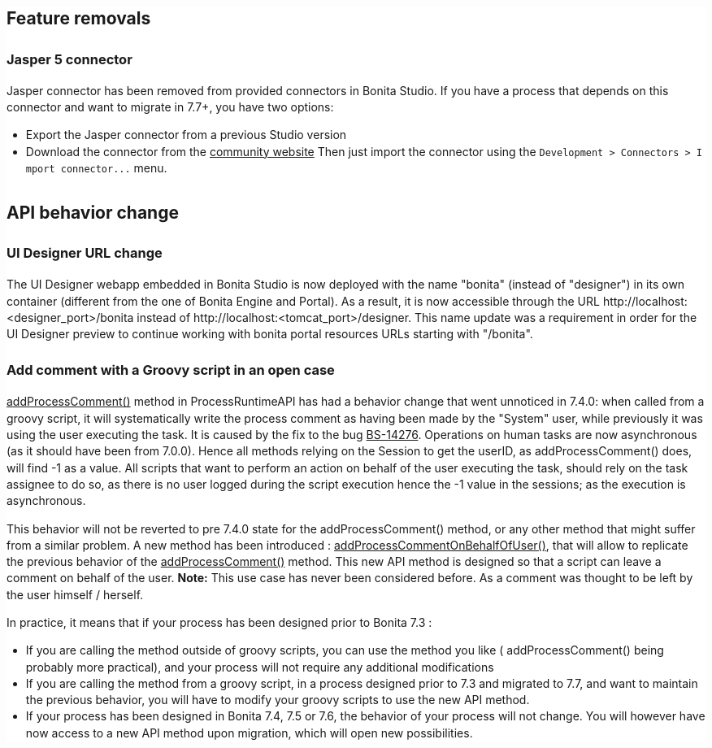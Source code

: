 
<a id="feature-removals"/>

## Feature removals

### Jasper 5 connector
Jasper connector has been removed from provided connectors in Bonita Studio. If you have a process that depends on this connector and want to migrate in 7.7+, you have two options:
* Export the Jasper connector from a previous Studio version
* Download the connector from the [community website](https://community.bonitasoft.com/project/bonita-connector-jasper)
  Then just import the connector using the `Development > Connectors > Import connector...` menu.
  

## API behavior change

### UI Designer URL change
The UI Designer webapp embedded in Bonita Studio is now deployed with the name "bonita" (instead of "designer") in its own container (different from the one of Bonita Engine and Portal). As a result, it is now accessible through the URL http://localhost:<designer_port>/bonita instead of http://localhost:<tomcat_port>/designer.
This name update was a requirement in order for the UI Designer preview to continue working with bonita portal resources URLs starting with "/bonita".

### Add comment with a Groovy script in an open case
[addProcessComment()](https://documentation.bonitasoft.com/javadoc/api/7.7/org/bonitasoft/engine/api/ProcessRuntimeAPI.html#addProcessComment-long-java.lang.String-) method in ProcessRuntimeAPI has had a behavior change that went unnoticed in 7.4.0:
when called from a groovy script, it will systematically write the process comment as having been made by the "System" user, while previously it was using the user executing the task. It is caused by the fix to the bug [BS-14276](https://bonitasoft.atlassian.net/browse/BS-14276). Operations on human tasks are now asynchronous (as it should have been from 7.0.0). Hence all methods relying on the Session to get the userID, as addProcessComment() does, will find -1 as a value.
All scripts that want to perform an action on behalf of the user executing the task, should rely on the task assignee to do so, as there is no user logged during the script execution hence the -1 value in the sessions; as the execution is asynchronous.

This behavior will not be reverted to pre 7.4.0 state for the addProcessComment() method, or any other method that might suffer from a similar problem.
A new method has been introduced : [addProcessCommentOnBehalfOfUser()](https://documentation.bonitasoft.com/javadoc/api/7.7/org/bonitasoft/engine/api/ProcessRuntimeAPI.html#addProcessCommentOnBehalfOfUser-long-java.lang.String-long-), that will allow to replicate the previous behavior of the [addProcessComment()](https://documentation.bonitasoft.com/javadoc/api/7.7/org/bonitasoft/engine/api/ProcessRuntimeAPI.html#addProcessComment-long-java.lang.String-) method.
This new API method is designed so that a script can leave  a comment on behalf of the user.
**Note:** This use case has never been considered before. As a comment was thought to be left by the user himself / herself.

In practice, it means that if your process has been designed prior to Bonita 7.3 :
* If you are calling the method outside of groovy scripts, you can use the method you like ( addProcessComment() being probably more practical), and your process will not require any additional modifications
* If you are calling the method from a groovy script, in a process designed prior to 7.3 and migrated to 7.7, and want to maintain the previous behavior, you will have to modify your groovy scripts to use the new API method.
* If your process has been designed in Bonita 7.4, 7.5 or 7.6, the behavior of your process will not change. You will however have now access to a new API method upon migration, which will open new possibilities.
